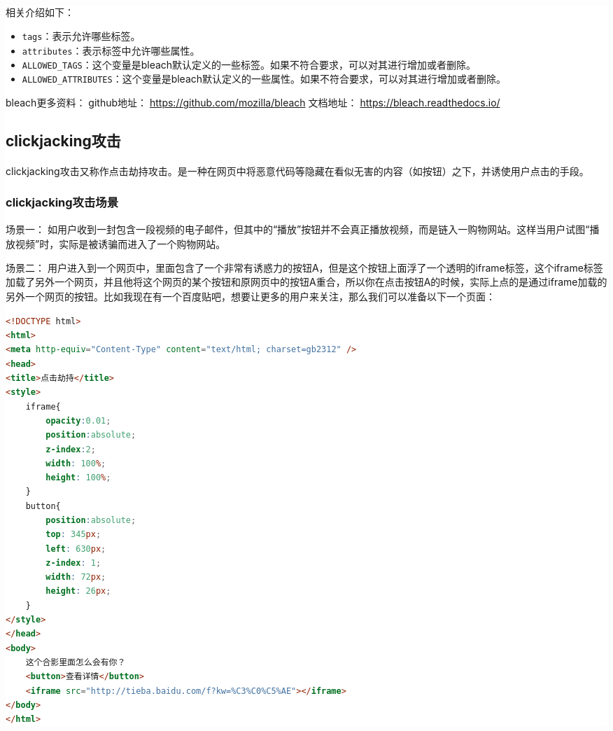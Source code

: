 相关介绍如下：

- `tags`：表示允许哪些标签。
- `attributes`：表示标签中允许哪些属性。
- `ALLOWED_TAGS`：这个变量是bleach默认定义的一些标签。如果不符合要求，可以对其进行增加或者删除。
- `ALLOWED_ATTRIBUTES`：这个变量是bleach默认定义的一些属性。如果不符合要求，可以对其进行增加或者删除。

bleach更多资料：
github地址： https://github.com/mozilla/bleach
文档地址： https://bleach.readthedocs.io/

## clickjacking攻击

clickjacking攻击又称作点击劫持攻击。是一种在网页中将恶意代码等隐藏在看似无害的内容（如按钮）之下，并诱使用户点击的手段。

### clickjacking攻击场景

场景一：
如用户收到一封包含一段视频的电子邮件，但其中的“播放”按钮并不会真正播放视频，而是链入一购物网站。这样当用户试图“播放视频”时，实际是被诱骗而进入了一个购物网站。

场景二：
用户进入到一个网页中，里面包含了一个非常有诱惑力的按钮A，但是这个按钮上面浮了一个透明的iframe标签，这个iframe标签加载了另外一个网页，并且他将这个网页的某个按钮和原网页中的按钮A重合，所以你在点击按钮A的时候，实际上点的是通过iframe加载的另外一个网页的按钮。比如我现在有一个百度贴吧，想要让更多的用户来关注，那么我们可以准备以下一个页面：

```html
<!DOCTYPE html>
<html>
<meta http-equiv="Content-Type" content="text/html; charset=gb2312" />
<head>
<title>点击劫持</title>
<style>
    iframe{
        opacity:0.01;
        position:absolute;
        z-index:2;
        width: 100%;
        height: 100%;
    }
    button{
        position:absolute;
        top: 345px;
        left: 630px;
        z-index: 1;
        width: 72px;
        height: 26px;
    }
</style>
</head>
<body>
    这个合影里面怎么会有你？
    <button>查看详情</button>
    <iframe src="http://tieba.baidu.com/f?kw=%C3%C0%C5%AE"></iframe>
</body>
</html>
```
